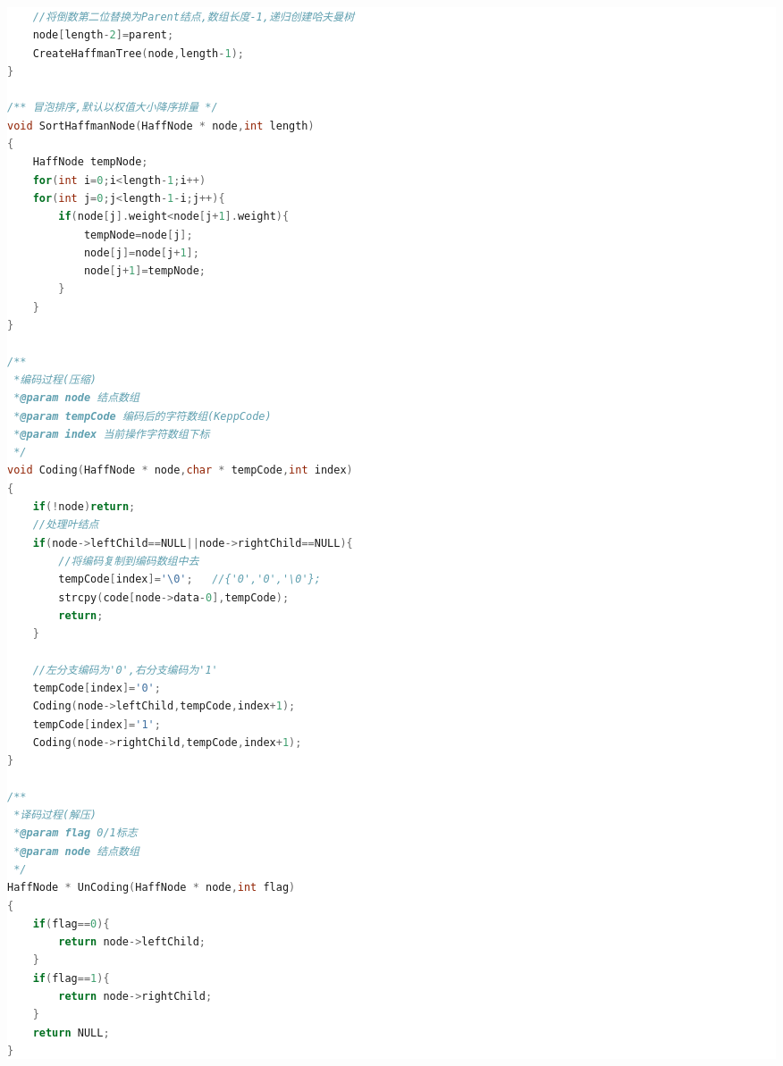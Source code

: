 ```c
    //将倒数第二位替换为Parent结点,数组长度-1,递归创建哈夫曼树
    node[length-2]=parent;
    CreateHaffmanTree(node,length-1);
}

/** 冒泡排序,默认以权值大小降序排量 */
void SortHaffmanNode(HaffNode * node,int length)
{
    HaffNode tempNode;
    for(int i=0;i<length-1;i++)
    for(int j=0;j<length-1-i;j++){
        if(node[j].weight<node[j+1].weight){
            tempNode=node[j];
            node[j]=node[j+1];
            node[j+1]=tempNode;
        }
    }
}

/**
 *编码过程(压缩)
 *@param node 结点数组
 *@param tempCode 编码后的字符数组(KeppCode)
 *@param index 当前操作字符数组下标
 */
void Coding(HaffNode * node,char * tempCode,int index)
{
    if(!node)return;
    //处理叶结点
    if(node->leftChild==NULL||node->rightChild==NULL){
        //将编码复制到编码数组中去
        tempCode[index]='\0';   //{'0','0','\0'};
        strcpy(code[node->data-0],tempCode);
        return;
    }

    //左分支编码为'0',右分支编码为'1'
    tempCode[index]='0';
    Coding(node->leftChild,tempCode,index+1);
    tempCode[index]='1';
    Coding(node->rightChild,tempCode,index+1);
}

/**
 *译码过程(解压)
 *@param flag 0/1标志
 *@param node 结点数组
 */
HaffNode * UnCoding(HaffNode * node,int flag)
{
    if(flag==0){
        return node->leftChild;
    }
    if(flag==1){
        return node->rightChild;
    }
    return NULL;
}
```
